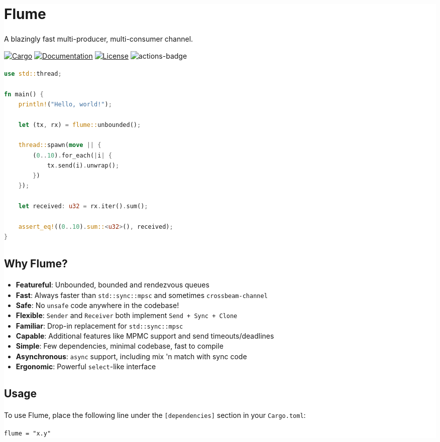 # Flume

A blazingly fast multi-producer, multi-consumer channel.

[![Cargo](https://img.shields.io/crates/v/flume.svg)](
https://crates.io/crates/flume)
[![Documentation](https://docs.rs/flume/badge.svg)](
https://docs.rs/flume)
[![License](https://img.shields.io/badge/license-MIT%2FApache--2.0-blue.svg)](
https://github.com/zesterer/flume)
![actions-badge](https://github.com/zesterer/flume/workflows/Rust/badge.svg?branch=master)

```rust
use std::thread;

fn main() {
    println!("Hello, world!");

    let (tx, rx) = flume::unbounded();

    thread::spawn(move || {
        (0..10).for_each(|i| {
            tx.send(i).unwrap();
        })
    });

    let received: u32 = rx.iter().sum();

    assert_eq!((0..10).sum::<u32>(), received);
}
```

## Why Flume?

- **Featureful**: Unbounded, bounded and rendezvous queues
- **Fast**: Always faster than `std::sync::mpsc` and sometimes `crossbeam-channel`
- **Safe**: No `unsafe` code anywhere in the codebase!
- **Flexible**: `Sender` and `Receiver` both implement `Send + Sync + Clone`
- **Familiar**: Drop-in replacement for `std::sync::mpsc`
- **Capable**: Additional features like MPMC support and send timeouts/deadlines
- **Simple**: Few dependencies, minimal codebase, fast to compile
- **Asynchronous**: `async` support, including mix 'n match with sync code
- **Ergonomic**: Powerful `select`-like interface

## Usage

To use Flume, place the following line under the `[dependencies]` section in your `Cargo.toml`:

```
flume = "x.y"
```
